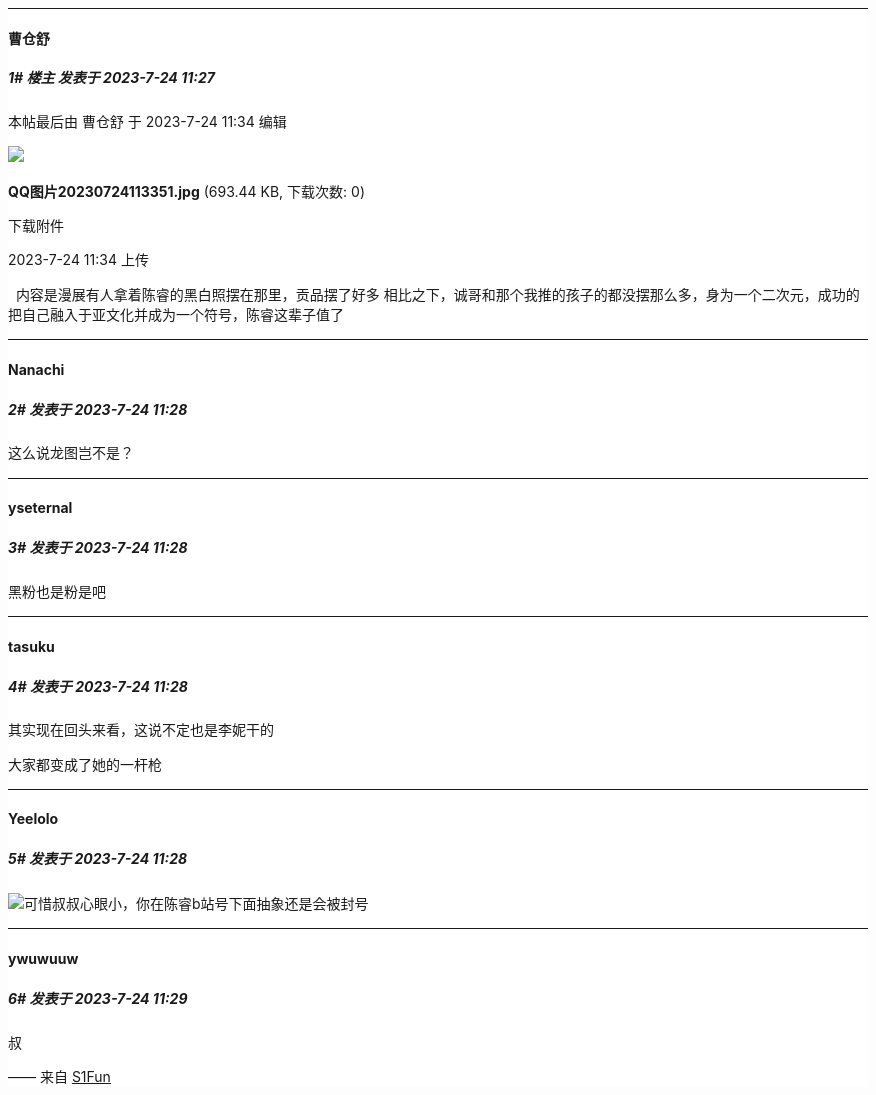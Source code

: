 
*****

####  曹仓舒  
##### 1#       楼主       发表于 2023-7-24 11:27

 本帖最后由 曹仓舒 于 2023-7-24 11:34 编辑 

<img src="https://img.saraba1st.com/forum/202307/24/113417ujyssm3muov9mush.jpg" referrerpolicy="no-referrer">

<strong>QQ图片20230724113351.jpg</strong> (693.44 KB, 下载次数: 0)

下载附件

2023-7-24 11:34 上传

  内容是漫展有人拿着陈睿的黑白照摆在那里，贡品摆了好多 相比之下，诚哥和那个我推的孩子的都没摆那么多，身为一个二次元，成功的把自己融入于亚文化并成为一个符号，陈睿这辈子值了

*****

####  Nanachi  
##### 2#       发表于 2023-7-24 11:28

这么说龙图岂不是？

*****

####  yseternal  
##### 3#       发表于 2023-7-24 11:28

黑粉也是粉是吧

*****

####  tasuku  
##### 4#       发表于 2023-7-24 11:28

其实现在回头来看，这说不定也是李妮干的

大家都变成了她的一杆枪

*****

####  Yeelolo  
##### 5#       发表于 2023-7-24 11:28

<img src="https://static.saraba1st.com/image/smiley/face2017/067.png" referrerpolicy="no-referrer">可惜叔叔心眼小，你在陈睿b站号下面抽象还是会被封号

*****

####  ywuwuuw  
##### 6#       发表于 2023-7-24 11:29

叔

—— 来自 [S1Fun](https://s1fun.koalcat.com)

